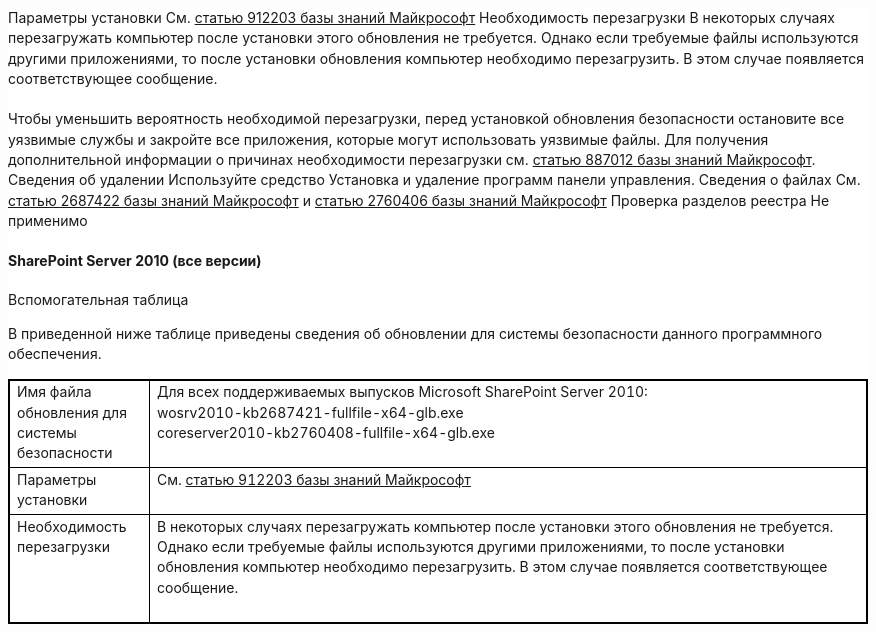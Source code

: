 <tr class="odd">
<td style="border:1px solid black;">Параметры установки</td>
<td style="border:1px solid black;">См. <a href="http://support.microsoft.com/kb/912203">статью 912203 базы знаний Майкрософт</a></td>
</tr>
<tr class="even">
<td style="border:1px solid black;">Необходимость перезагрузки</td>
<td style="border:1px solid black;">В некоторых случаях перезагружать компьютер после установки этого обновления не требуется. Однако если требуемые файлы используются другими приложениями, то после установки обновления компьютер необходимо перезагрузить. В этом случае появляется соответствующее сообщение.<br />
<br />
Чтобы уменьшить вероятность необходимой перезагрузки, перед установкой обновления безопасности остановите все уязвимые службы и закройте все приложения, которые могут использовать уязвимые файлы. Для получения дополнительной информации о причинах необходимости перезагрузки см. <a href="http://support.microsoft.com/kb/887012">статью 887012 базы знаний Майкрософт</a>.</td>
</tr>
<tr class="odd">
<td style="border:1px solid black;">Сведения об удалении</td>
<td style="border:1px solid black;">Используйте средство Установка и удаление программ панели управления.</td>
</tr>
<tr class="even">
<td style="border:1px solid black;">Сведения о файлах</td>
<td style="border:1px solid black;">См. <a href="http://support.microsoft.com/kb/2687422">статью 2687422 базы знаний Майкрософт</a> и <a href="http://support.microsoft.com/kb/2760406">статью 2760406 базы знаний Майкрософт</a></td>
</tr>
<tr class="odd">
<td style="border:1px solid black;">Проверка разделов реестра</td>
<td style="border:1px solid black;">Не применимо</td>
</tr>
</tbody>
</table>
  
#### SharePoint Server 2010 (все версии)
  
Вспомогательная таблица
  
В приведенной ниже таблице приведены сведения об обновлении для системы безопасности данного программного обеспечения.

 
<table style="border:1px solid black;">
<tbody>
<tr class="odd">
<td style="border:1px solid black;">Имя файла обновления для системы безопасности</td>
<td style="border:1px solid black;">Для всех поддерживаемых выпусков Microsoft SharePoint Server 2010:<br />
wosrv2010-kb2687421-fullfile-x64-glb.exe<br />
coreserver2010-kb2760408-fullfile-x64-glb.exe</td>
</tr>
<tr class="even">
<td style="border:1px solid black;">Параметры установки</td>
<td style="border:1px solid black;">См. <a href="http://support.microsoft.com/kb/912203">статью 912203 базы знаний Майкрософт</a></td>
</tr>
<tr class="odd">
<td style="border:1px solid black;">Необходимость перезагрузки</td>
<td style="border:1px solid black;">В некоторых случаях перезагружать компьютер после установки этого обновления не требуется. Однако если требуемые файлы используются другими приложениями, то после установки обновления компьютер необходимо перезагрузить. В этом случае появляется соответствующее сообщение.<br />
<br />